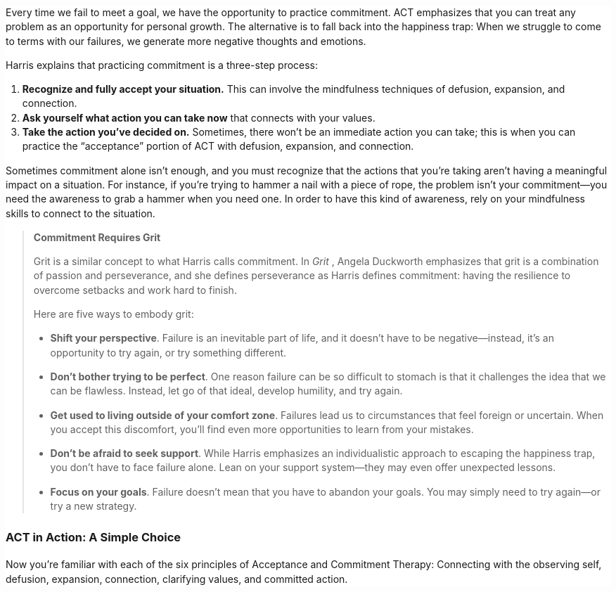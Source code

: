Every time we fail to meet a goal, we have the opportunity to practice commitment. ACT emphasizes that you can treat any problem as an opportunity for personal growth. The alternative is to fall back into the happiness trap: When we struggle to come to terms with our failures, we generate more negative thoughts and emotions.

Harris explains that practicing commitment is a three-step process:

  1. **Recognize and fully accept your situation.** This can involve the mindfulness techniques of defusion, expansion, and connection. 
  2. **Ask yourself what action you can take now** that connects with your values. 
  3. **Take the action you’ve decided on.** Sometimes, there won’t be an immediate action you can take; this is when you can practice the “acceptance” portion of ACT with defusion, expansion, and connection. 



Sometimes commitment alone isn’t enough, and you must recognize that the actions that you’re taking aren’t having a meaningful impact on a situation. For instance, if you’re trying to hammer a nail with a piece of rope, the problem isn’t your commitment—you need the awareness to grab a hammer when you need one. In order to have this kind of awareness, rely on your mindfulness skills to connect to the situation.

> **Commitment Requires Grit**
> 
> Grit is a similar concept to what Harris calls commitment. In _Grit_ , Angela Duckworth emphasizes that grit is a combination of passion and perseverance, and she defines perseverance as Harris defines commitment: having the resilience to overcome setbacks and work hard to finish.
> 
> Here are five ways to embody grit:
> 
>   * **Shift your perspective**. Failure is an inevitable part of life, and it doesn’t have to be negative—instead, it’s an opportunity to try again, or try something different.
> 
>   * **Don’t bother trying to be perfect**. One reason failure can be so difficult to stomach is that it challenges the idea that we can be flawless. Instead, let go of that ideal, develop humility, and try again.
> 
>   * **Get used to living outside of your comfort zone**. Failures lead us to circumstances that feel foreign or uncertain. When you accept this discomfort, you’ll find even more opportunities to learn from your mistakes.
> 
>   * **Don’t be afraid to seek support**. While Harris emphasizes an individualistic approach to escaping the happiness trap, you don’t have to face failure alone. Lean on your support system—they may even offer unexpected lessons.
> 
>   * **Focus on your goals**. Failure doesn’t mean that you have to abandon your goals. You may simply need to try again—or try a new strategy.
> 
> 


### ACT in Action: A Simple Choice

Now you’re familiar with each of the six principles of Acceptance and Commitment Therapy: Connecting with the observing self, defusion, expansion, connection, clarifying values, and committed action.
